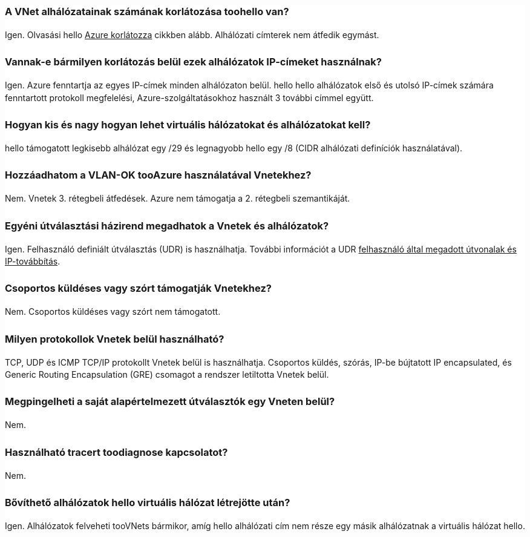 ### <a name="is-there-a-limit-toohello-number-of-subnets-in-my-vnet"></a>A VNet alhálózatainak számának korlátozása toohello van?
Igen. Olvasási hello [Azure korlátozza](../azure-subscription-service-limits.md#networking-limits) cikkben alább. Alhálózati címterek nem átfedik egymást.

### <a name="are-there-any-restrictions-on-using-ip-addresses-within-these-subnets"></a>Vannak-e bármilyen korlátozás belül ezek alhálózatok IP-címeket használnak?
Igen. Azure fenntartja az egyes IP-címek minden alhálózaton belül. hello hello alhálózatok első és utolsó IP-címek számára fenntartott protokoll megfelelési, Azure-szolgáltatásokhoz használt 3 további címmel együtt.

### <a name="how-small-and-how-large-can-vnets-and-subnets-be"></a>Hogyan kis és nagy hogyan lehet virtuális hálózatokat és alhálózatokat kell?
hello támogatott legkisebb alhálózat egy /29 és legnagyobb hello egy /8 (CIDR alhálózati definíciók használatával).

### <a name="can-i-bring-my-vlans-tooazure-using-vnets"></a>Hozzáadhatom a VLAN-OK tooAzure használatával Vnetekhez?
Nem. Vnetek 3. rétegbeli átfedések. Azure nem támogatja a 2. rétegbeli szemantikáját.

### <a name="can-i-specify-custom-routing-policies-on-my-vnets-and-subnets"></a>Egyéni útválasztási házirend megadhatok a Vnetek és alhálózatok?
Igen. Felhasználó definiált útválasztás (UDR) is használhatja. További információt a UDR [felhasználó által megadott útvonalak és IP-továbbítás](virtual-networks-udr-overview.md).

### <a name="do-vnets-support-multicast-or-broadcast"></a>Csoportos küldéses vagy szórt támogatják Vnetekhez?
Nem. Csoportos küldéses vagy szórt nem támogatott.

### <a name="what-protocols-can-i-use-within-vnets"></a>Milyen protokollok Vnetek belül használható?
TCP, UDP és ICMP TCP/IP protokollt Vnetek belül is használhatja. Csoportos küldés, szórás, IP-be bújtatott IP encapsulated, és Generic Routing Encapsulation (GRE) csomagot a rendszer letiltotta Vnetek belül. 

### <a name="can-i-ping-my-default-routers-within-a-vnet"></a>Megpingelheti a saját alapértelmezett útválasztók egy Vneten belül?
Nem.

### <a name="can-i-use-tracert-toodiagnose-connectivity"></a>Használható tracert toodiagnose kapcsolatot?
Nem.

### <a name="can-i-add-subnets-after-hello-vnet-is-created"></a>Bővíthető alhálózatok hello virtuális hálózat létrejötte után?
Igen. Alhálózatok felveheti tooVNets bármikor, amíg hello alhálózati cím nem része egy másik alhálózatnak a virtuális hálózat hello.
